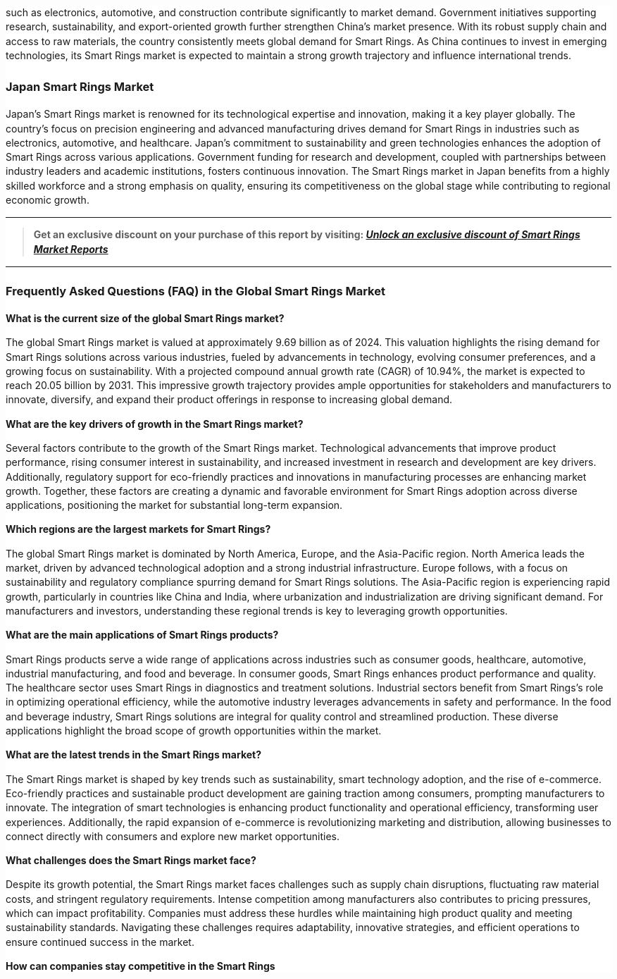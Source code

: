 such as electronics, automotive, and construction contribute significantly to market demand. Government initiatives supporting research, sustainability, and export-oriented growth further strengthen China&rsquo;s market presence. With its robust supply chain and access to raw materials, the country consistently meets global demand for Smart Rings. As China continues to invest in emerging technologies, its Smart Rings market is expected to maintain a strong growth trajectory and influence international trends.</p><h3>Japan Smart Rings Market</h3><p>Japan&rsquo;s Smart Rings market is renowned for its technological expertise and innovation, making it a key player globally. The country&rsquo;s focus on precision engineering and advanced manufacturing drives demand for Smart Rings in industries such as electronics, automotive, and healthcare. Japan&rsquo;s commitment to sustainability and green technologies enhances the adoption of Smart Rings across various applications. Government funding for research and development, coupled with partnerships between industry leaders and academic institutions, fosters continuous innovation. The Smart Rings market in Japan benefits from a highly skilled workforce and a strong emphasis on quality, ensuring its competitiveness on the global stage while contributing to regional economic growth.</p><hr /><blockquote><p><strong>Get an exclusive discount on your purchase of this report by visiting: <em><a href="://marketresearchpulse.com/ask-for-discount/63821?utm_source=Github&amp;utm_medium=023">Unlock an exclusive discount of Smart Rings Market Reports</a></em>&nbsp;</strong></p></blockquote><hr /><h3>Frequently Asked Questions (FAQ) in the Global Smart Rings Market</h3><p><strong>What is the current size of the global Smart Rings market?</strong></p><p>The global Smart Rings market is valued at approximately 9.69 billion as of 2024. This valuation highlights the rising demand for Smart Rings solutions across various industries, fueled by advancements in technology, evolving consumer preferences, and a growing focus on sustainability. With a projected compound annual growth rate (CAGR) of 10.94%, the market is expected to reach 20.05 billion by 2031. This impressive growth trajectory provides ample opportunities for stakeholders and manufacturers to innovate, diversify, and expand their product offerings in response to increasing global demand.</p><p><strong>What are the key drivers of growth in the Smart Rings market?</strong></p><p>Several factors contribute to the growth of the Smart Rings market. Technological advancements that improve product performance, rising consumer interest in sustainability, and increased investment in research and development are key drivers. Additionally, regulatory support for eco-friendly practices and innovations in manufacturing processes are enhancing market growth. Together, these factors are creating a dynamic and favorable environment for Smart Rings adoption across diverse applications, positioning the market for substantial long-term expansion.</p><p><strong>Which regions are the largest markets for Smart Rings?</strong></p><p>The global Smart Rings market is dominated by North America, Europe, and the Asia-Pacific region. North America leads the market, driven by advanced technological adoption and a strong industrial infrastructure. Europe follows, with a focus on sustainability and regulatory compliance spurring demand for Smart Rings solutions. The Asia-Pacific region is experiencing rapid growth, particularly in countries like China and India, where urbanization and industrialization are driving significant demand. For manufacturers and investors, understanding these regional trends is key to leveraging growth opportunities.</p><p><strong>What are the main applications of Smart Rings products?</strong></p><p>Smart Rings products serve a wide range of applications across industries such as consumer goods, healthcare, automotive, industrial manufacturing, and food and beverage. In consumer goods, Smart Rings enhances product performance and quality. The healthcare sector uses Smart Rings in diagnostics and treatment solutions. Industrial sectors benefit from Smart Rings&rsquo;s role in optimizing operational efficiency, while the automotive industry leverages advancements in safety and performance. In the food and beverage industry, Smart Rings solutions are integral for quality control and streamlined production. These diverse applications highlight the broad scope of growth opportunities within the market.</p><p><strong>What are the latest trends in the Smart Rings market?</strong></p><p>The Smart Rings market is shaped by key trends such as sustainability, smart technology adoption, and the rise of e-commerce. Eco-friendly practices and sustainable product development are gaining traction among consumers, prompting manufacturers to innovate. The integration of smart technologies is enhancing product functionality and operational efficiency, transforming user experiences. Additionally, the rapid expansion of e-commerce is revolutionizing marketing and distribution, allowing businesses to connect directly with consumers and explore new market opportunities.</p><p><strong>What challenges does the Smart Rings market face?</strong></p><p>Despite its growth potential, the Smart Rings market faces challenges such as supply chain disruptions, fluctuating raw material costs, and stringent regulatory requirements. Intense competition among manufacturers also contributes to pricing pressures, which can impact profitability. Companies must address these hurdles while maintaining high product quality and meeting sustainability standards. Navigating these challenges requires adaptability, innovative strategies, and efficient operations to ensure continued success in the market.</p><p><strong>How can companies stay competitive in the Smart Rings